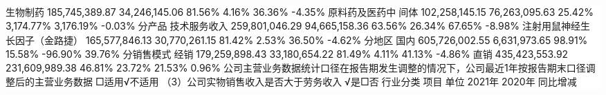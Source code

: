生物制药
185,745,389.87
34,246,145.06
81.56%
4.16%
36.36%
-4.35%
原料药及医药中
间体
102,258,145.15
76,263,095.63
25.42%
3,174.77%
3,176.19%
-0.03%
分产品
技术服务收入
259,801,046.29
94,665,158.36
63.56%
26.34%
67.65%
-8.98%
注射用鼠神经生
长因子（金路捷）
165,577,846.13
30,770,261.15
81.42%
2.53%
36.50%
-4.62%
分地区
国内
605,726,002.55
6,631,973.65
98.91%
15.58%
-96.90%
39.76%
分销售模式
经销
179,259,898.43
33,180,654.22
81.49%
4.11%
41.13%
-4.86%
直销
435,423,553.92
231,609,989.38
46.81%
23.72%
21.53%
0.96%
公司主营业务数据统计口径在报告期发生调整的情况下，公司最近1年按报告期末口径调整后的主营业务数据
□适用√不适用
（3）公司实物销售收入是否大于劳务收入
√是□否
行业分类
项目
单位
2021年
2020年
同比增减